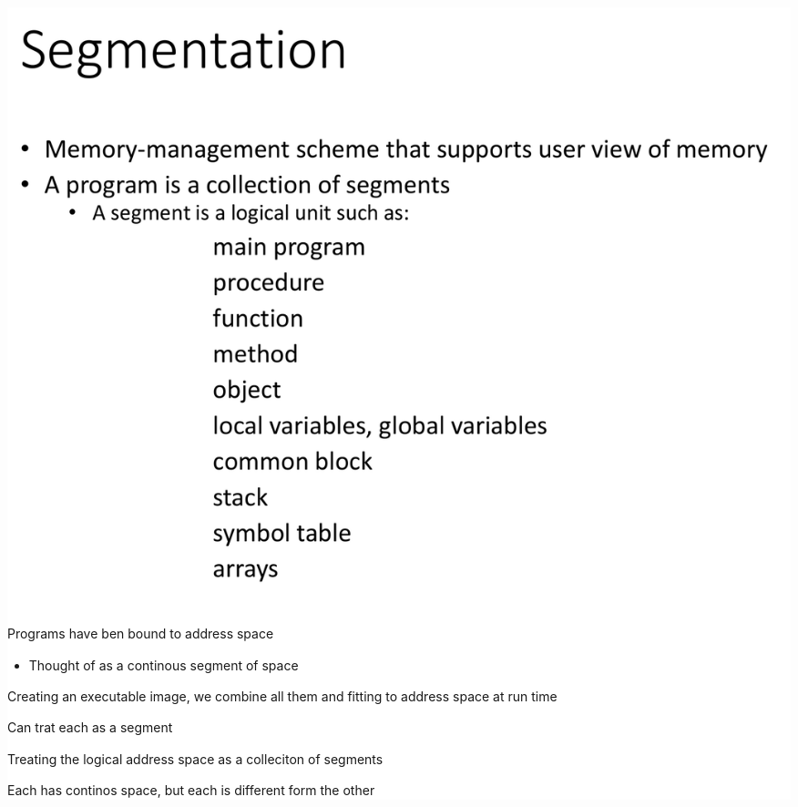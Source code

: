 ![Alt text](img/Lecture14/image-31.png)  

Programs have ben bound to address space  
* Thought of as a continous segment of space

Creating an executable image, we combine all them and fitting to address space at run time

Can trat each as a segment  

Treating the logical address space as a colleciton of segments  

Each has continos space, but each is different form the other  
